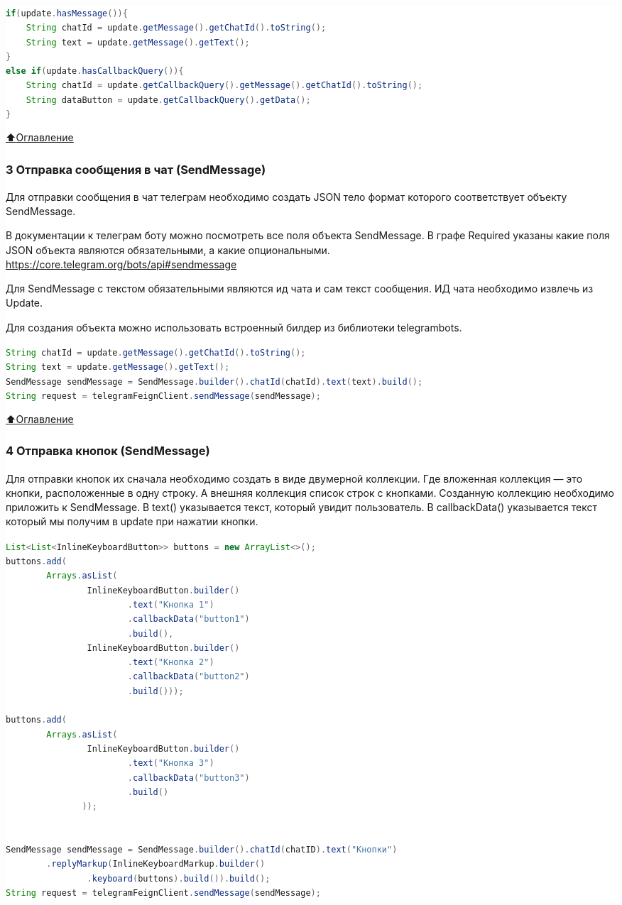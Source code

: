 ```java
if(update.hasMessage()){
    String chatId = update.getMessage().getChatId().toString();
    String text = update.getMessage().getText();
}
else if(update.hasCallbackQuery()){
    String chatId = update.getCallbackQuery().getMessage().getChatId().toString();
    String dataButton = update.getCallbackQuery().getData();
}
```

[:arrow_up:Оглавление](#Оглавление)

### 3 Отправка сообщения в чат (SendMessage)
Для отправки сообщения в чат телеграм необходимо создать JSON тело формат которого соответствует объекту SendMessage.

В документации к телеграм боту можно посмотреть все поля объекта SendMessage. В графе Required указаны какие поля JSON объекта являются обязательными, а какие опциональными.   
https://core.telegram.org/bots/api#sendmessage

Для SendMessage с текстом обязательными являются ид чата и сам текст сообщения. ИД чата необходимо извлечь из Update.

Для создания объекта можно использовать встроенный билдер из библиотеки telegrambots.

```java
String chatId = update.getMessage().getChatId().toString();
String text = update.getMessage().getText();
SendMessage sendMessage = SendMessage.builder().chatId(chatId).text(text).build();
String request = telegramFeignClient.sendMessage(sendMessage);
```

[:arrow_up:Оглавление](#Оглавление)

### 4 Отправка кнопок (SendMessage)
Для отправки кнопок их сначала необходимо создать в виде двумерной коллекции. Где вложенная коллекция — это кнопки, расположенные в одну строку. А внешняя коллекция список строк с кнопками. Созданную коллекцию необходимо приложить к SendMessage. В text() указывается текст, который увидит пользователь. В callbackData() указывается текст который мы получим в update при нажатии кнопки.
```java
List<List<InlineKeyboardButton>> buttons = new ArrayList<>();
buttons.add(
        Arrays.asList(
                InlineKeyboardButton.builder()
                        .text("Кнопка 1")
                        .callbackData("button1")
                        .build(),
                InlineKeyboardButton.builder()
                        .text("Кнопка 2")
                        .callbackData("button2")
                        .build()));

buttons.add(
        Arrays.asList(
                InlineKeyboardButton.builder()
                        .text("Кнопка 3")
                        .callbackData("button3")
                        .build()
               ));


SendMessage sendMessage = SendMessage.builder().chatId(chatID).text("Кнопки")
        .replyMarkup(InlineKeyboardMarkup.builder()
                .keyboard(buttons).build()).build();
String request = telegramFeignClient.sendMessage(sendMessage);
```